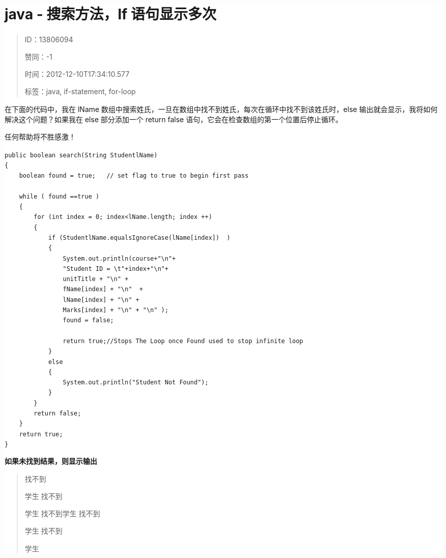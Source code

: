 # java - 搜索方法，If 语句显示多次

> ID：13806094
> 
> 赞同：-1
> 
> 时间：2012-12-10T17:34:10.577
> 
> 标签：java, if-statement, for-loop

在下面的代码中，我在 lName 数组中搜索姓氏，一旦在数组中找不到姓氏，每次在循环中找不到该姓氏时，else 输出就会显示，我将如何解决这个问题？如果我在 else 部分添加一个 return false 语句，它会在检查数组的第一个位置后停止循环。

任何帮助将不胜感激！

```
public boolean search(String StudentlName)
{ 
    boolean found = true;   // set flag to true to begin first pass

    while ( found ==true )
    {
        for (int index = 0; index<lName.length; index ++)
        {
            if (StudentlName.equalsIgnoreCase(lName[index])  )
            {
                System.out.println(course+"\n"+
                "Student ID = \t"+index+"\n"+ 
                unitTitle + "\n" +
                fName[index] + "\n"  + 
                lName[index] + "\n" + 
                Marks[index] + "\n" + "\n" );
                found = false;

                return true;//Stops The Loop once Found used to stop infinite loop
            }
            else
            {
                System.out.println("Student Not Found");
            }
        }
        return false;
    }
    return true;  
} 
```

**如果未找到结果，则显示输出**

> 找不到
> 
> 学生 找不到
> 
> 学生 找不到学生 找不到
> 
> 学生 找不到
> 
> 学生
